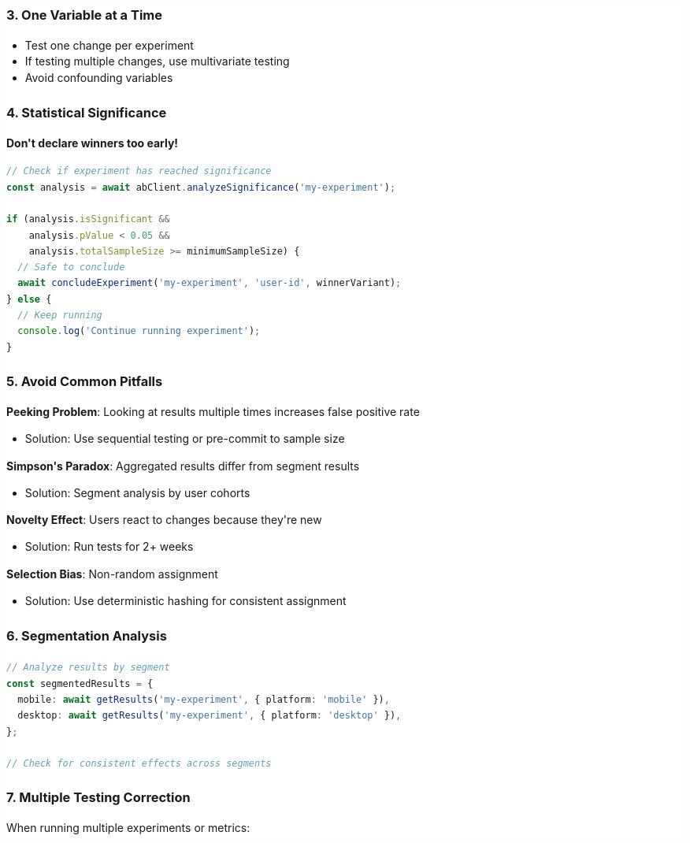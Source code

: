### 3. One Variable at a Time

- Test one change per experiment
- If testing multiple changes, use multivariate testing
- Avoid confounding variables

### 4. Statistical Significance

**Don't declare winners too early!**

```typescript
// Check if experiment has reached significance
const analysis = await abClient.analyzeSignificance('my-experiment');

if (analysis.isSignificant &&
    analysis.pValue < 0.05 &&
    analysis.totalSampleSize >= minimumSampleSize) {
  // Safe to conclude
  await concludeExperiment('my-experiment', 'user-id', winnerVariant);
} else {
  // Keep running
  console.log('Continue running experiment');
}
```

### 5. Avoid Common Pitfalls

**Peeking Problem**: Looking at results multiple times increases false positive rate
- Solution: Use sequential testing or pre-commit to sample size

**Simpson's Paradox**: Aggregated results differ from segment results
- Solution: Segment analysis by user cohorts

**Novelty Effect**: Users react to changes because they're new
- Solution: Run tests for 2+ weeks

**Selection Bias**: Non-random assignment
- Solution: Use deterministic hashing for consistent assignment

### 6. Segmentation Analysis

```typescript
// Analyze results by segment
const segmentedResults = {
  mobile: await getResults('my-experiment', { platform: 'mobile' }),
  desktop: await getResults('my-experiment', { platform: 'desktop' }),
};

// Check for consistent effects across segments
```

### 7. Multiple Testing Correction

When running multiple experiments or metrics:
